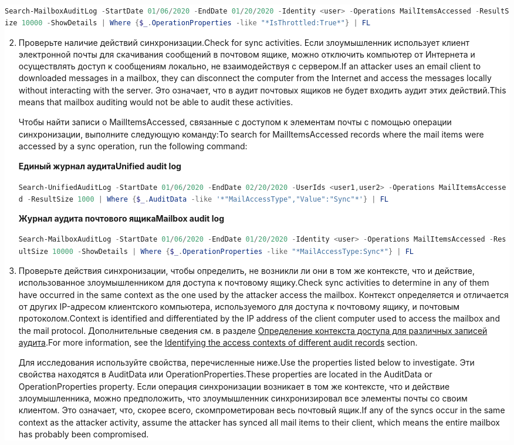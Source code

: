    ```powershell
   Search-MailboxAuditLog -StartDate 01/06/2020 -EndDate 01/20/2020 -Identity <user> -Operations MailItemsAccessed -ResultSize 10000 -ShowDetails | Where {$_.OperationProperties -like "*IsThrottled:True*"} | FL
   ```

2. <span data-ttu-id="06d5e-168">Проверьте наличие действий синхронизации.</span><span class="sxs-lookup"><span data-stu-id="06d5e-168">Check for sync activities.</span></span> <span data-ttu-id="06d5e-169">Если злоумышленник использует клиент электронной почты для скачивания сообщений в почтовом ящике, можно отключить компьютер от Интернета и осуществлять доступ к сообщениям локально, не взаимодействуя с сервером.</span><span class="sxs-lookup"><span data-stu-id="06d5e-169">If an attacker uses an email client to downloaded messages in a mailbox, they can disconnect the computer from the Internet and access the messages locally without interacting with the server.</span></span> <span data-ttu-id="06d5e-170">Это означает, что в аудит почтовых ящиков не будет входить аудит этих действий.</span><span class="sxs-lookup"><span data-stu-id="06d5e-170">This means that mailbox auditing would not be able to audit these activities.</span></span>

   <span data-ttu-id="06d5e-171">Чтобы найти записи о MailItemsAccessed, связанные с доступом к элементам почты с помощью операции синхронизации, выполните следующую команду:</span><span class="sxs-lookup"><span data-stu-id="06d5e-171">To search for MailItemsAccessed records where the mail items were accessed by a sync operation, run the following command:</span></span>

   <span data-ttu-id="06d5e-172">**Единый журнал аудита**</span><span class="sxs-lookup"><span data-stu-id="06d5e-172">**Unified audit log**</span></span>

   ```powershell
   Search-UnifiedAuditLog -StartDate 01/06/2020 -EndDate 02/20/2020 -UserIds <user1,user2> -Operations MailItemsAccessed -ResultSize 1000 | Where {$_.AuditData -like '*"MailAccessType","Value":"Sync"*'} | FL
   ```

   <span data-ttu-id="06d5e-173">**Журнал аудита почтового ящика**</span><span class="sxs-lookup"><span data-stu-id="06d5e-173">**Mailbox audit log**</span></span>

   ```powershell
   Search-MailboxAuditLog -StartDate 01/06/2020 -EndDate 01/20/2020 -Identity <user> -Operations MailItemsAccessed -ResultSize 10000 -ShowDetails | Where {$_.OperationProperties -like "*MailAccessType:Sync*"} | FL
   ```

3. <span data-ttu-id="06d5e-174">Проверьте действия синхронизации, чтобы определить, не возникли ли они в том же контексте, что и действие, использованное злоумышленником для доступа к почтовому ящику.</span><span class="sxs-lookup"><span data-stu-id="06d5e-174">Check sync activities to determine in any of them have occurred in the same context as the one used by the attacker access the mailbox.</span></span> <span data-ttu-id="06d5e-175">Контекст определяется и отличается от других IP-адресом клиентского компьютера, используемого для доступа к почтовому ящику, и почтовым протоколом.</span><span class="sxs-lookup"><span data-stu-id="06d5e-175">Context is identified and differentiated by the IP address of the client computer used to access the mailbox and the mail protocol.</span></span> <span data-ttu-id="06d5e-176">Дополнительные сведения см. в разделе [Определение контекста доступа для различных записей аудита](#identifying-the-access-contexts-of-different-audit-records).</span><span class="sxs-lookup"><span data-stu-id="06d5e-176">For more information, see the [Identifying the access contexts of different audit records](#identifying-the-access-contexts-of-different-audit-records) section.</span></span>

   <span data-ttu-id="06d5e-177">Для исследования используйте свойства, перечисленные ниже.</span><span class="sxs-lookup"><span data-stu-id="06d5e-177">Use the properties listed below to investigate.</span></span> <span data-ttu-id="06d5e-178">Эти свойства находятся в AuditData или OperationProperties.</span><span class="sxs-lookup"><span data-stu-id="06d5e-178">These properties are located in the AuditData or OperationProperties property.</span></span> <span data-ttu-id="06d5e-179">Если операция синхронизации возникает в том же контексте, что и действие злоумышленника, можно предположить, что злоумышленник синхронизировал все элементы почты со своим клиентом. Это означает, что, скорее всего, скомпрометирован весь почтовый ящик.</span><span class="sxs-lookup"><span data-stu-id="06d5e-179">If any of the syncs occur in the same context as the attacker activity, assume the attacker has synced all mail items to their client, which means the entire mailbox has probably been compromised.</span></span>
